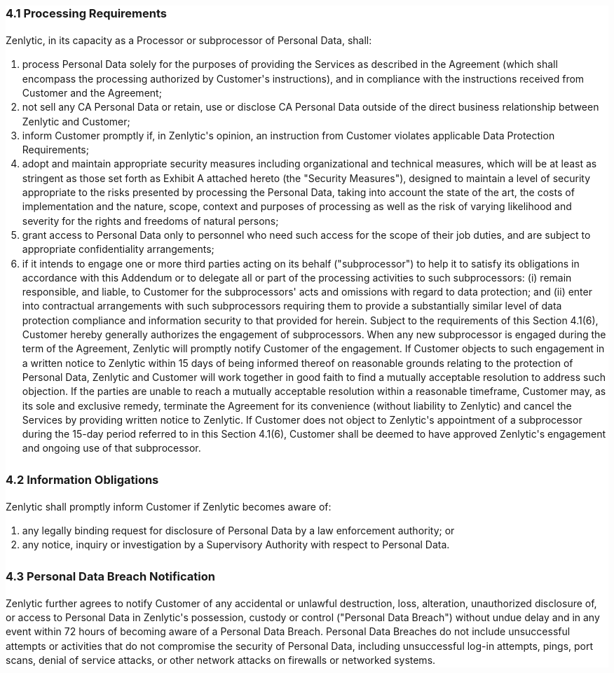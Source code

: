 ### 4.1 Processing Requirements

Zenlytic, in its capacity as a Processor or subprocessor of Personal Data, shall:

1. process Personal Data solely for the purposes of providing the Services as described in the Agreement (which shall encompass the processing authorized by Customer's instructions), and in compliance with the instructions received from Customer and the Agreement;
2. not sell any CA Personal Data or retain, use or disclose CA Personal Data outside of the direct business relationship between Zenlytic and Customer;
3. inform Customer promptly if, in Zenlytic's opinion, an instruction from Customer violates applicable Data Protection Requirements;
4. adopt and maintain appropriate security measures including organizational and technical measures, which will be at least as stringent as those set forth as Exhibit A attached hereto (the "Security Measures"), designed to maintain a level of security appropriate to the risks presented by processing the Personal Data, taking into account the state of the art, the costs of implementation and the nature, scope, context and purposes of processing as well as the risk of varying likelihood and severity for the rights and freedoms of natural persons;
5. grant access to Personal Data only to personnel who need such access for the scope of their job duties, and are subject to appropriate confidentiality arrangements;
6. if it intends to engage one or more third parties acting on its behalf ("subprocessor") to help it to satisfy its obligations in accordance with this Addendum or to delegate all or part of the processing activities to such subprocessors: (i) remain responsible, and liable, to Customer for the subprocessors' acts and omissions with regard to data protection; and (ii) enter into contractual arrangements with such subprocessors requiring them to provide a substantially similar level of data protection compliance and information security to that provided for herein. Subject to the requirements of this Section 4.1(6), Customer hereby generally authorizes the engagement of subprocessors. When any new subprocessor is engaged during the term of the Agreement, Zenlytic will promptly notify Customer of the engagement. If Customer objects to such engagement in a written notice to Zenlytic within 15 days of being informed thereof on reasonable grounds relating to the protection of Personal Data, Zenlytic and Customer will work together in good faith to find a mutually acceptable resolution to address such objection. If the parties are unable to reach a mutually acceptable resolution within a reasonable timeframe, Customer may, as its sole and exclusive remedy, terminate the Agreement for its convenience (without liability to Zenlytic) and cancel the Services by providing written notice to Zenlytic. If Customer does not object to Zenlytic's appointment of a subprocessor during the 15-day period referred to in this Section 4.1(6), Customer shall be deemed to have approved Zenlytic's engagement and ongoing use of that subprocessor.

### 4.2 Information Obligations

Zenlytic shall promptly inform Customer if Zenlytic becomes aware of:

1. any legally binding request for disclosure of Personal Data by a law enforcement authority; or
2. any notice, inquiry or investigation by a Supervisory Authority with respect to Personal Data.

### 4.3 Personal Data Breach Notification

Zenlytic further agrees to notify Customer of any accidental or unlawful destruction, loss, alteration, unauthorized disclosure of, or access to Personal Data in Zenlytic's possession, custody or control ("Personal Data Breach") without undue delay and in any event within 72 hours of becoming aware of a Personal Data Breach. Personal Data Breaches do not include unsuccessful attempts or activities that do not compromise the security of Personal Data, including unsuccessful log-in attempts, pings, port scans, denial of service attacks, or other network attacks on firewalls or networked systems.

